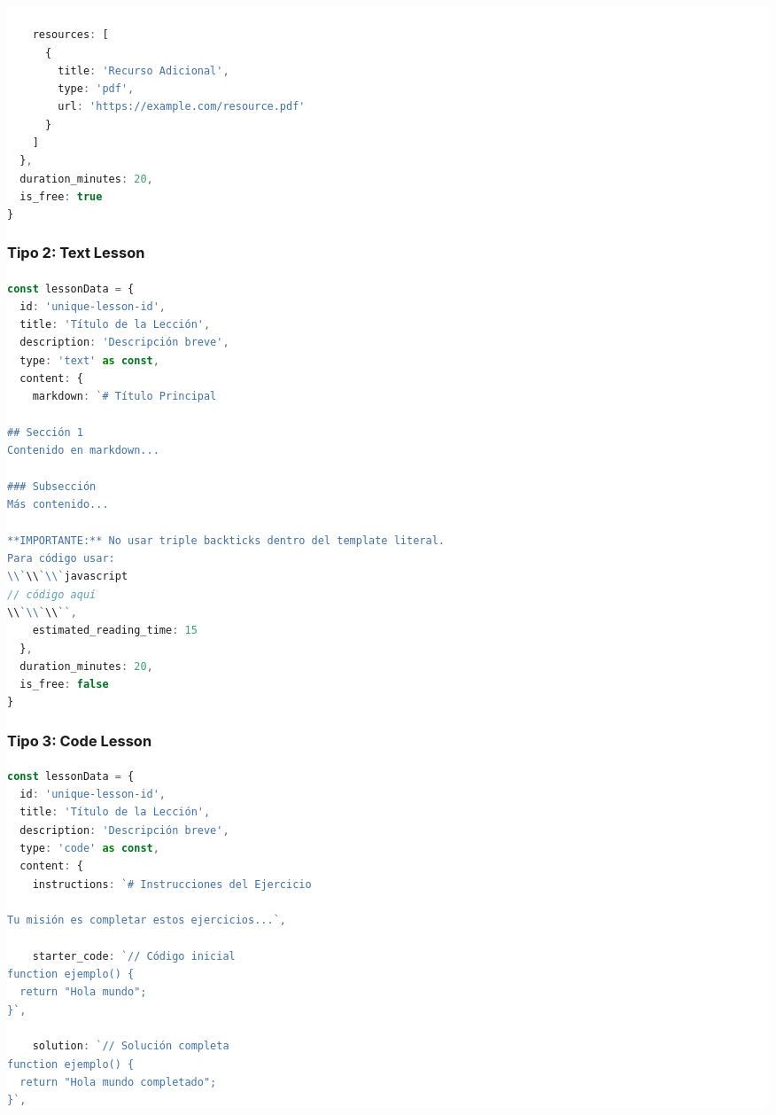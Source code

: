 ```typescript
    
    resources: [
      {
        title: 'Recurso Adicional',
        type: 'pdf',
        url: 'https://example.com/resource.pdf'
      }
    ]
  },
  duration_minutes: 20,
  is_free: true
}
```

### Tipo 2: Text Lesson
```typescript
const lessonData = {
  id: 'unique-lesson-id',
  title: 'Título de la Lección',
  description: 'Descripción breve',
  type: 'text' as const,
  content: {
    markdown: `# Título Principal

## Sección 1
Contenido en markdown...

### Subsección
Más contenido...

**IMPORTANTE:** No usar triple backticks dentro del template literal.
Para código usar:
\\`\\`\\`javascript
// código aquí
\\`\\`\\``,
    estimated_reading_time: 15
  },
  duration_minutes: 20,
  is_free: false
}
```

### Tipo 3: Code Lesson
```typescript
const lessonData = {
  id: 'unique-lesson-id',
  title: 'Título de la Lección',
  description: 'Descripción breve',
  type: 'code' as const,
  content: {
    instructions: `# Instrucciones del Ejercicio

Tu misión es completar estos ejercicios...`,

    starter_code: `// Código inicial
function ejemplo() {
  return "Hola mundo";
}`,

    solution: `// Solución completa
function ejemplo() {
  return "Hola mundo completado";
}`,
```